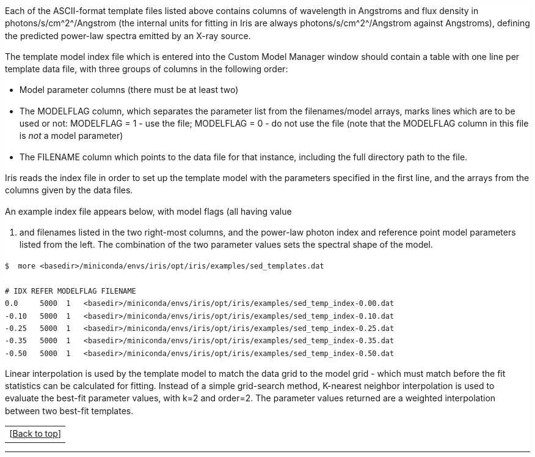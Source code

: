 Each of the ASCII-format template files listed above contains columns of
wavelength in Angstroms and flux density in photons/s/cm^2^/Angstrom
(the internal units for fitting in Iris are always
photons/s/cm^2^/Angstrom against Angstroms), defining the predicted
power-law spectra emitted by an X-ray source.

The template model index file which is entered into the Custom Model
Manager window should contain a table with one line per template data
file, with three groups of columns in the following order:

-   Model parameter columns (there must be at least two)


-   The MODELFLAG column, which separates the parameter list from the
    filenames/model arrays, marks lines which are to be used or not:
    MODELFLAG = 1 - use the file; MODELFLAG = 0 - do not use the file
    (note that the MODELFLAG column in this file is *not* a
    model parameter)

-   The FILENAME column which points to the data file for that instance,
    including the full directory path to the file.

Iris reads the index file in order to set up the template model with the
parameters specified in the first line, and the arrays from the columns
given by the data files.

An example index file appears below, with model flags (all having value
1) and filenames listed in the two right-most columns, and the power-law
photon index and reference point model parameters listed from the left.
The combination of the two parameter values sets the spectral shape of
the model.

``` {.highlight}
$  more <basedir>/miniconda/envs/iris/opt/iris/examples/sed_templates.dat

# IDX REFER MODELFLAG FILENAME
0.0     5000  1   <basedir>/miniconda/envs/iris/opt/iris/examples/sed_temp_index-0.00.dat
-0.10   5000  1   <basedir>/miniconda/envs/iris/opt/iris/examples/sed_temp_index-0.10.dat
-0.25   5000  1   <basedir>/miniconda/envs/iris/opt/iris/examples/sed_temp_index-0.25.dat
-0.35   5000  1   <basedir>/miniconda/envs/iris/opt/iris/examples/sed_temp_index-0.35.dat
-0.50   5000  1   <basedir>/miniconda/envs/iris/opt/iris/examples/sed_temp_index-0.50.dat
```

Linear interpolation is used by the template model to match the data
grid to the model grid - which must match before the fit statistics can
be calculated for fitting. Instead of a simple grid-search method,
K-nearest neighbor interpolation is used to evaluate the best-fit
parameter values, with k=2 and order=2. The parameter values returned
are a weighted interpolation between two best-fit templates.

|   |
|--:|
|[[Back to top][top]]|

------------------------------------------------------------------------


[topcat]: http://www.star.bris.ac.uk/~mbt/topcat/#docs "TOPCAT"
[sedstacker]: 		../../threads/science/sedstacker/index.html "SED Stacker"
[science]: 			../../threads/science/index.html "Shift, Interpolate, and Integrate"
[entry]: 			../../threads/entry/index.html "Loading SED Data into Iris"
[fit]: 				../../threads/fits/index.html "Modeling and Fiting SED Data"
[importer]: 		../../threads/importer/index.html "Building and Managing SEDs"
[plot]: 			../../threads/plot/index.html "Visualizing SED Data"
[analysis]: 		../../threads/analysis/index.html "Analyzing SED Data in Iris"
[save]: 			../../threads/save/index.html "Saving SED Data"
[sdk]: 				../../threads/sdk/index.html "Developing Plugins: the Iris Software Development Kit"
[plugin_manager]: 	../../threads/plugin_manager/index.html "Plugin Manager"
[atten]:			../../references/models.html#atten "atten"
[brokenpowerlaw]:   ../../references/models.html#brokenpowerlaw "brokenpowerlaw"
[powerlaw]:			../../references/models.html#powerlaw "powerlaw"
[download]: 		../../download/index.html "Download and Installation"
[smoke_test]: 		../../download/smoke_tests.html "Smoke Test"
[macosx105]:		../../download/macosx_test.html "Mac OS X 10.5 Download Instructions"
[download_trouble]: ../../bugs/smoke.html
[supported_files]: 	../../references/importer_files.html
[models]: 			../../references/models.html
[faq]: 				../../faq/index.html "FAQs"
[releasenotes]: 	../../releasenotes/index.html "Release Notes"
[publications]: 	../../publications/index.html "Iris Publications"
[bugs]: 			../../bugs/index.html "Bugs and Caveats"
[helpdesk]:			/helpdesk/ "CXC HelpDesk"
[sao]:				http://cfa.harvard.edu/sao "Smithsonian Astrophysical Observatory"
[cxc]:				/ "Chandra X-Ray Observatory"
[sherpa]:			/sherpa/ "Sherpa"
[toc]:				#toc
[top]:      		#top